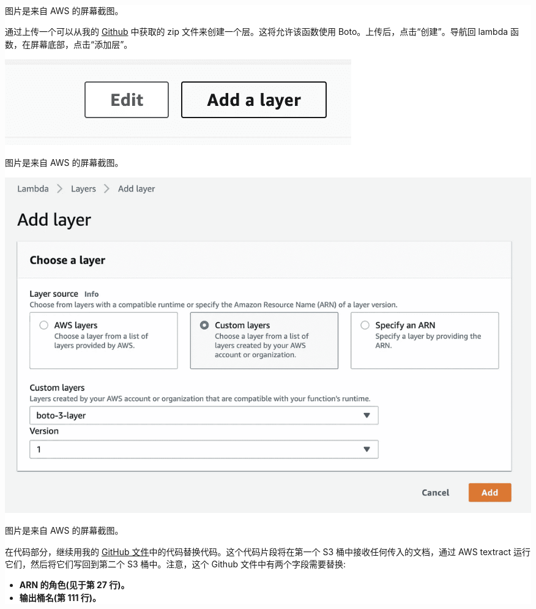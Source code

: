 图片是来自 AWS 的屏幕截图。

通过上传一个可以从我的 [Github](https://github.com/alkhalifas/automated-aws-textract-dynamodb-using-lambda/blob/main/boto3-layer.zip) 中获取的 zip 文件来创建一个层。这将允许该函数使用 Boto。上传后，点击“创建”。导航回 lambda 函数，在屏幕底部，点击“添加层”。

![](img/d40a0d61234e9bc2d6f51095695a49d5.png)

图片是来自 AWS 的屏幕截图。

![](img/c101bfa6252cd9ae8f27dbb09557b20e.png)

图片是来自 AWS 的屏幕截图。

在代码部分，继续用我的 [GitHub 文件](https://github.com/alkhalifas/automated-aws-textract-dynamodb-using-lambda/blob/main/s3_pdf_to_json_function.py)中的代码替换代码。这个代码片段将在第一个 S3 桶中接收任何传入的文档，通过 AWS textract 运行它们，然后将它们写回到第二个 S3 桶中。注意，这个 Github 文件中有两个字段需要替换:

*   **ARN 的角色(见于第 27 行)。**
*   **输出桶名(第 111 行)。**

